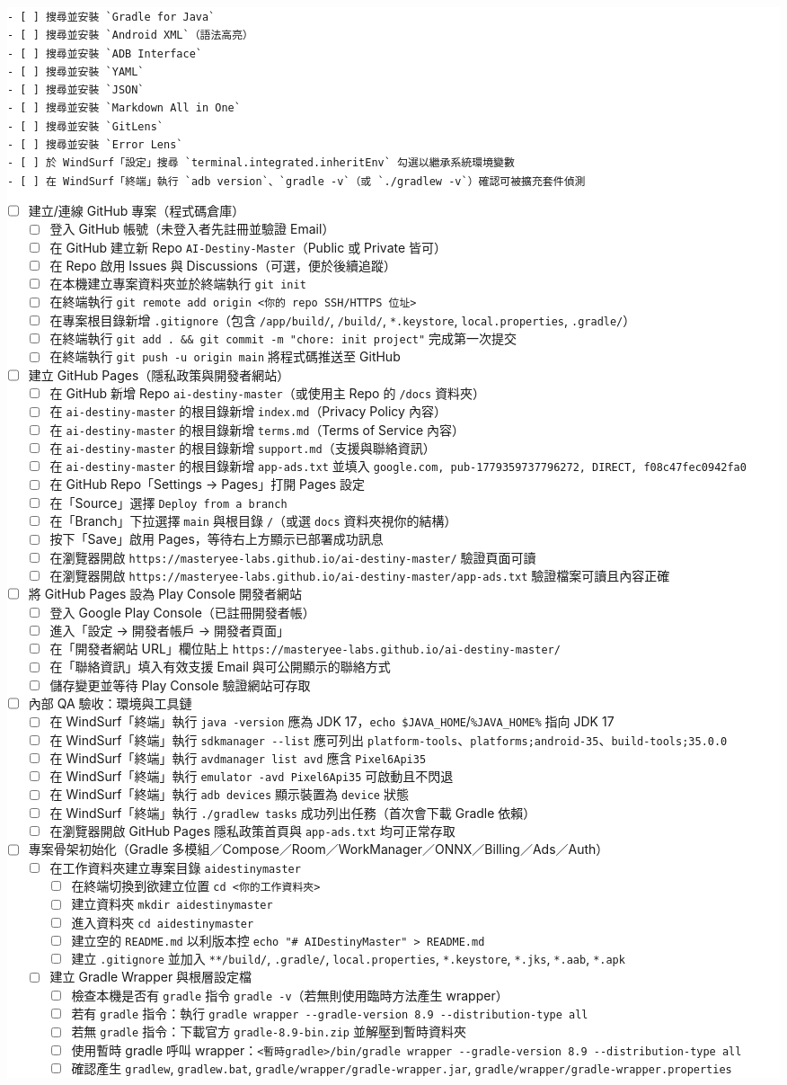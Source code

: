     - [ ] 搜尋並安裝 `Gradle for Java`
    - [ ] 搜尋並安裝 `Android XML`（語法高亮）
    - [ ] 搜尋並安裝 `ADB Interface`
    - [ ] 搜尋並安裝 `YAML`
    - [ ] 搜尋並安裝 `JSON`
    - [ ] 搜尋並安裝 `Markdown All in One`
    - [ ] 搜尋並安裝 `GitLens`
    - [ ] 搜尋並安裝 `Error Lens`
    - [ ] 於 WindSurf「設定」搜尋 `terminal.integrated.inheritEnv` 勾選以繼承系統環境變數
    - [ ] 在 WindSurf「終端」執行 `adb version`、`gradle -v`（或 `./gradlew -v`）確認可被擴充套件偵測
  - [ ] 建立/連線 GitHub 專案（程式碼倉庫）
    - [ ] 登入 GitHub 帳號（未登入者先註冊並驗證 Email）
    - [ ] 在 GitHub 建立新 Repo `AI-Destiny-Master`（Public 或 Private 皆可）
    - [ ] 在 Repo 啟用 Issues 與 Discussions（可選，便於後續追蹤）
    - [ ] 在本機建立專案資料夾並於終端執行 `git init`
    - [ ] 在終端執行 `git remote add origin <你的 repo SSH/HTTPS 位址>`
    - [ ] 在專案根目錄新增 `.gitignore`（包含 `/app/build/`, `/build/`, `*.keystore`, `local.properties`, `.gradle/`）
    - [ ] 在終端執行 `git add . && git commit -m "chore: init project"` 完成第一次提交
    - [ ] 在終端執行 `git push -u origin main` 將程式碼推送至 GitHub
  - [ ] 建立 GitHub Pages（隱私政策與開發者網站）
    - [ ] 在 GitHub 新增 Repo `ai-destiny-master`（或使用主 Repo 的 `/docs` 資料夾）
    - [ ] 在 `ai-destiny-master` 的根目錄新增 `index.md`（Privacy Policy 內容）
    - [ ] 在 `ai-destiny-master` 的根目錄新增 `terms.md`（Terms of Service 內容）
    - [ ] 在 `ai-destiny-master` 的根目錄新增 `support.md`（支援與聯絡資訊）
    - [ ] 在 `ai-destiny-master` 的根目錄新增 `app-ads.txt` 並填入 `google.com, pub-1779359737796272, DIRECT, f08c47fec0942fa0`
    - [ ] 在 GitHub Repo「Settings → Pages」打開 Pages 設定
    - [ ] 在「Source」選擇 `Deploy from a branch`
    - [ ] 在「Branch」下拉選擇 `main` 與根目錄 `/`（或選 `docs` 資料夾視你的結構）
    - [ ] 按下「Save」啟用 Pages，等待右上方顯示已部署成功訊息
    - [ ] 在瀏覽器開啟 `https://masteryee-labs.github.io/ai-destiny-master/` 驗證頁面可讀
    - [ ] 在瀏覽器開啟 `https://masteryee-labs.github.io/ai-destiny-master/app-ads.txt` 驗證檔案可讀且內容正確
  - [ ] 將 GitHub Pages 設為 Play Console 開發者網站
    - [ ] 登入 Google Play Console（已註冊開發者帳）
    - [ ] 進入「設定 → 開發者帳戶 → 開發者頁面」
    - [ ] 在「開發者網站 URL」欄位貼上 `https://masteryee-labs.github.io/ai-destiny-master/`
    - [ ] 在「聯絡資訊」填入有效支援 Email 與可公開顯示的聯絡方式
    - [ ] 儲存變更並等待 Play Console 驗證網站可存取
  - [ ] 內部 QA 驗收：環境與工具鏈
    - [ ] 在 WindSurf「終端」執行 `java -version` 應為 JDK 17，`echo $JAVA_HOME`/`%JAVA_HOME%` 指向 JDK 17
    - [ ] 在 WindSurf「終端」執行 `sdkmanager --list` 應可列出 `platform-tools`、`platforms;android-35`、`build-tools;35.0.0`
    - [ ] 在 WindSurf「終端」執行 `avdmanager list avd` 應含 `Pixel6Api35`
    - [ ] 在 WindSurf「終端」執行 `emulator -avd Pixel6Api35` 可啟動且不閃退
    - [ ] 在 WindSurf「終端」執行 `adb devices` 顯示裝置為 `device` 狀態
    - [ ] 在 WindSurf「終端」執行 `./gradlew tasks` 成功列出任務（首次會下載 Gradle 依賴）
    - [ ] 在瀏覽器開啟 GitHub Pages 隱私政策首頁與 `app-ads.txt` 均可正常存取
- [ ] 專案骨架初始化（Gradle 多模組／Compose／Room／WorkManager／ONNX／Billing／Ads／Auth）
  - [ ] 在工作資料夾建立專案目錄 `aidestinymaster`
    - [ ] 在終端切換到欲建立位置 `cd <你的工作資料夾>`
    - [ ] 建立資料夾 `mkdir aidestinymaster`
    - [ ] 進入資料夾 `cd aidestinymaster`
    - [ ] 建立空的 `README.md` 以利版本控 `echo "# AIDestinyMaster" > README.md`
    - [ ] 建立 `.gitignore` 並加入 `**/build/`, `.gradle/`, `local.properties`, `*.keystore`, `*.jks`, `*.aab`, `*.apk`
  - [ ] 建立 Gradle Wrapper 與根層設定檔
    - [ ] 檢查本機是否有 `gradle` 指令 `gradle -v`（若無則使用臨時方法產生 wrapper）
    - [ ] 若有 `gradle` 指令：執行 `gradle wrapper --gradle-version 8.9 --distribution-type all`
    - [ ] 若無 `gradle` 指令：下載官方 `gradle-8.9-bin.zip` 並解壓到暫時資料夾
    - [ ] 使用暫時 gradle 呼叫 wrapper：`<暫時gradle>/bin/gradle wrapper --gradle-version 8.9 --distribution-type all`
    - [ ] 確認產生 `gradlew`, `gradlew.bat`, `gradle/wrapper/gradle-wrapper.jar`, `gradle/wrapper/gradle-wrapper.properties`